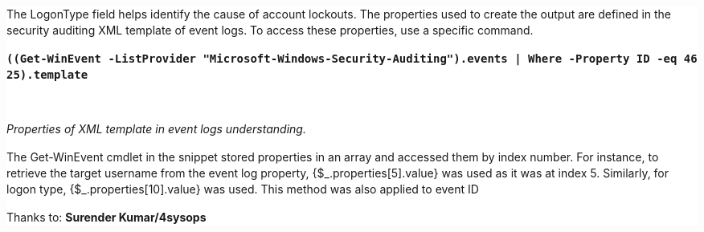 

<p>The LogonType field helps identify the cause of account lockouts. The properties used to create the output are defined in the security auditing XML template of event logs. To access these properties, use a specific command.</p>



<pre class="wp-block-preformatted"><strong>((Get-WinEvent -ListProvider "Microsoft-Windows-Security-Auditing").events | Where -Property ID -eq 4625).template</strong></pre>



<figure class="wp-block-image size-large"><img src="https://farukguler.com/assets/post_images/rd_nef.png?w=600" alt="" class="wp-image-13219" /></figure>



<p><em>Properties of XML template in event logs understanding.</em></p>



<p>The Get-WinEvent cmdlet in the snippet stored properties in an array and accessed them by index number. For instance, to retrieve the target username from the event log property, {$_.properties[5].value} was used as it was at index 5. Similarly, for logon type, {$_.properties[10].value} was used. This method was also applied to event ID</p>



<p>Thanks to: <strong>Surender Kumar/4sysops</strong></p>

